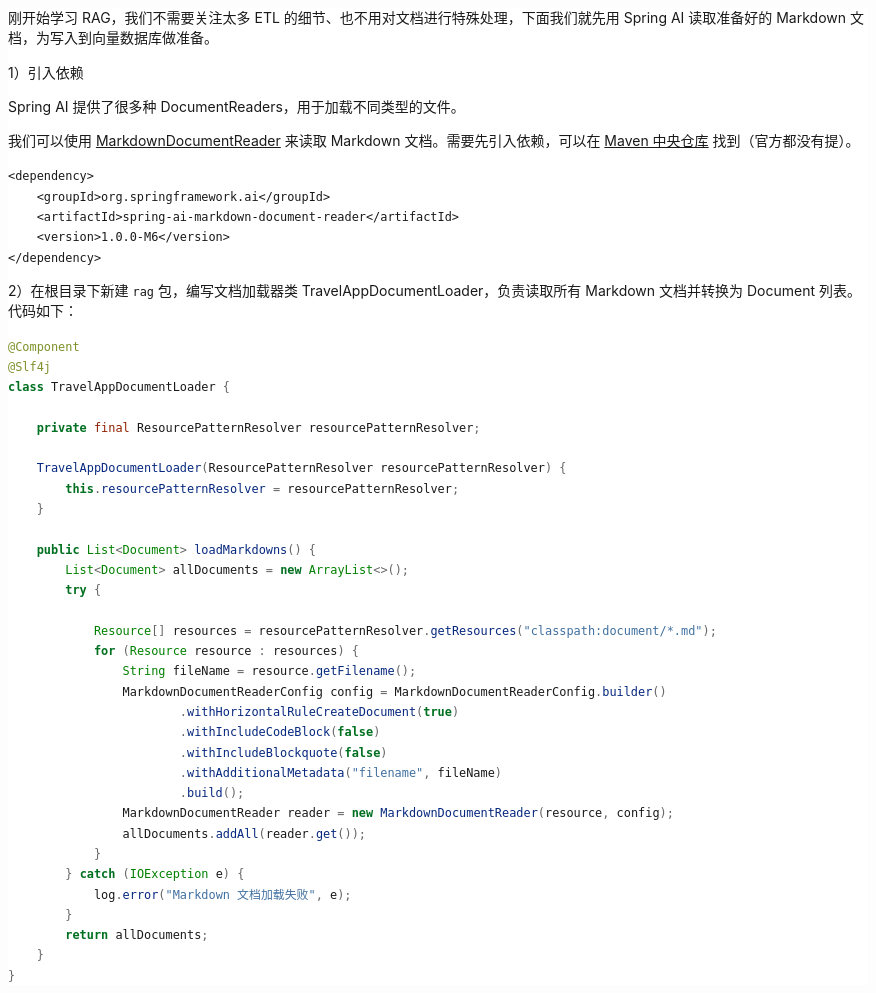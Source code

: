 刚开始学习 RAG⁠，我们不需要关注太多 ETL 的细‌节、也不用对文档进行特殊处理，下面我们就先用 Spring AI 读‎取准备好的 Markdown 文档‌，为写入到向量数据库做准备。

1）引入依赖

Sprin⁠g AI 提供了很‌多种 DocumentReaders‎，用于加载不同类‌型的文件。

我们可以使用 [MarkdownDocumentReader](https://docs.spring.io/spring-ai/reference/api/etl-pipeline.html#_markdown) 来读取 Markdown 文档。需要先引入依赖，可以在 [Maven 中央仓库](https://mvnrepository.com/artifact/org.springframework.ai/spring-ai-markdown-document-reader) 找到（官方都没有提）。

```
<dependency>
    <groupId>org.springframework.ai</groupId>
    <artifactId>spring-ai-markdown-document-reader</artifactId>
    <version>1.0.0-M6</version>
</dependency>
```

2）在根目录下新建 `rag` 包，编写文档加载器类 TravelAppDocumentLoader，负责读取所有 Markdown 文档并转换为 Document 列表。代码如下：

```java
@Component
@Slf4j
class TravelAppDocumentLoader {

    private final ResourcePatternResolver resourcePatternResolver;

    TravelAppDocumentLoader(ResourcePatternResolver resourcePatternResolver) {
        this.resourcePatternResolver = resourcePatternResolver;
    }

    public List<Document> loadMarkdowns() {
        List<Document> allDocuments = new ArrayList<>();
        try {
            
            Resource[] resources = resourcePatternResolver.getResources("classpath:document/*.md");
            for (Resource resource : resources) {
                String fileName = resource.getFilename();
                MarkdownDocumentReaderConfig config = MarkdownDocumentReaderConfig.builder()
                        .withHorizontalRuleCreateDocument(true)
                        .withIncludeCodeBlock(false)
                        .withIncludeBlockquote(false)
                        .withAdditionalMetadata("filename", fileName)
                        .build();
                MarkdownDocumentReader reader = new MarkdownDocumentReader(resource, config);
                allDocuments.addAll(reader.get());
            }
        } catch (IOException e) {
            log.error("Markdown 文档加载失败", e);
        }
        return allDocuments;
    }
}
```
